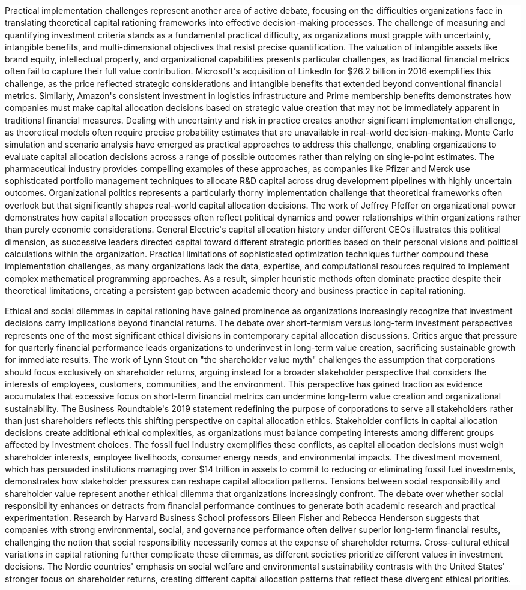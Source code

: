 Practical implementation challenges represent another area of active debate, focusing on the difficulties organizations face in translating theoretical capital rationing frameworks into effective decision-making processes. The challenge of measuring and quantifying investment criteria stands as a fundamental practical difficulty, as organizations must grapple with uncertainty, intangible benefits, and multi-dimensional objectives that resist precise quantification. The valuation of intangible assets like brand equity, intellectual property, and organizational capabilities presents particular challenges, as traditional financial metrics often fail to capture their full value contribution. Microsoft's acquisition of LinkedIn for $26.2 billion in 2016 exemplifies this challenge, as the price reflected strategic considerations and intangible benefits that extended beyond conventional financial metrics. Similarly, Amazon's consistent investment in logistics infrastructure and Prime membership benefits demonstrates how companies must make capital allocation decisions based on strategic value creation that may not be immediately apparent in traditional financial measures. Dealing with uncertainty and risk in practice creates another significant implementation challenge, as theoretical models often require precise probability estimates that are unavailable in real-world decision-making. Monte Carlo simulation and scenario analysis have emerged as practical approaches to address this challenge, enabling organizations to evaluate capital allocation decisions across a range of possible outcomes rather than relying on single-point estimates. The pharmaceutical industry provides compelling examples of these approaches, as companies like Pfizer and Merck use sophisticated portfolio management techniques to allocate R&D capital across drug development pipelines with highly uncertain outcomes. Organizational politics represents a particularly thorny implementation challenge that theoretical frameworks often overlook but that significantly shapes real-world capital allocation decisions. The work of Jeffrey Pfeffer on organizational power demonstrates how capital allocation processes often reflect political dynamics and power relationships within organizations rather than purely economic considerations. General Electric's capital allocation history under different CEOs illustrates this political dimension, as successive leaders directed capital toward different strategic priorities based on their personal visions and political calculations within the organization. Practical limitations of sophisticated optimization techniques further compound these implementation challenges, as many organizations lack the data, expertise, and computational resources required to implement complex mathematical programming approaches. As a result, simpler heuristic methods often dominate practice despite their theoretical limitations, creating a persistent gap between academic theory and business practice in capital rationing.

Ethical and social dilemmas in capital rationing have gained prominence as organizations increasingly recognize that investment decisions carry implications beyond financial returns. The debate over short-termism versus long-term investment perspectives represents one of the most significant ethical divisions in contemporary capital allocation discussions. Critics argue that pressure for quarterly financial performance leads organizations to underinvest in long-term value creation, sacrificing sustainable growth for immediate results. The work of Lynn Stout on "the shareholder value myth" challenges the assumption that corporations should focus exclusively on shareholder returns, arguing instead for a broader stakeholder perspective that considers the interests of employees, customers, communities, and the environment. This perspective has gained traction as evidence accumulates that excessive focus on short-term financial metrics can undermine long-term value creation and organizational sustainability. The Business Roundtable's 2019 statement redefining the purpose of corporations to serve all stakeholders rather than just shareholders reflects this shifting perspective on capital allocation ethics. Stakeholder conflicts in capital allocation decisions create additional ethical complexities, as organizations must balance competing interests among different groups affected by investment choices. The fossil fuel industry exemplifies these conflicts, as capital allocation decisions must weigh shareholder interests, employee livelihoods, consumer energy needs, and environmental impacts. The divestment movement, which has persuaded institutions managing over $14 trillion in assets to commit to reducing or eliminating fossil fuel investments, demonstrates how stakeholder pressures can reshape capital allocation patterns. Tensions between social responsibility and shareholder value represent another ethical dilemma that organizations increasingly confront. The debate over whether social responsibility enhances or detracts from financial performance continues to generate both academic research and practical experimentation. Research by Harvard Business School professors Eileen Fisher and Rebecca Henderson suggests that companies with strong environmental, social, and governance performance often deliver superior long-term financial results, challenging the notion that social responsibility necessarily comes at the expense of shareholder returns. Cross-cultural ethical variations in capital rationing further complicate these dilemmas, as different societies prioritize different values in investment decisions. The Nordic countries' emphasis on social welfare and environmental sustainability contrasts with the United States' stronger focus on shareholder returns, creating different capital allocation patterns that reflect these divergent ethical priorities.
